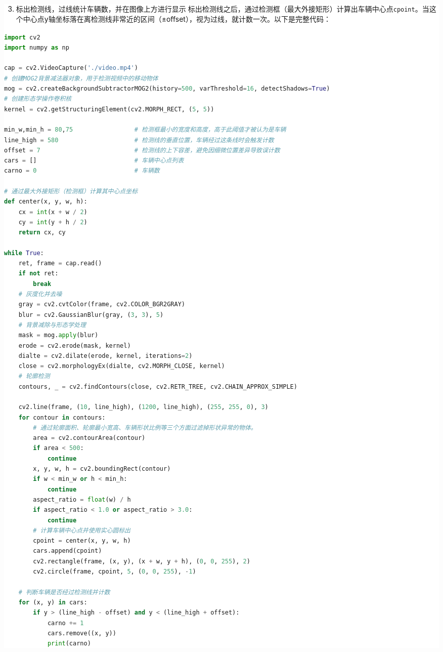 3. 标出检测线，过线统计车辆数，并在图像上方进行显示
标出检测线之后，通过检测框（最大外接矩形）计算出车辆中心点`cpoint`。当这个中心点y轴坐标落在离检测线非常近的区间（±offset），视为过线，就计数一次。以下是完整代码：

```python
import cv2
import numpy as np

cap = cv2.VideoCapture('./video.mp4')
# 创建MOG2背景减法器对象，用于检测视频中的移动物体
mog = cv2.createBackgroundSubtractorMOG2(history=500, varThreshold=16, detectShadows=True)
# 创建形态学操作卷积核
kernel = cv2.getStructuringElement(cv2.MORPH_RECT, (5, 5))

min_w,min_h = 80,75					# 检测框最小的宽度和高度，高于此阈值才被认为是车辆
line_high = 580						# 检测线的垂直位置，车辆经过这条线时会触发计数
offset = 7							# 检测线的上下容差，避免因细微位置差异导致误计数
cars = []							# 车辆中心点列表
carno = 0							# 车辆数

# 通过最大外接矩形（检测框）计算其中心点坐标
def center(x, y, w, h):
    cx = int(x + w / 2)
    cy = int(y + h / 2)
    return cx, cy

while True:
    ret, frame = cap.read()
    if not ret:
        break
    # 灰度化并去噪
    gray = cv2.cvtColor(frame, cv2.COLOR_BGR2GRAY)
    blur = cv2.GaussianBlur(gray, (3, 3), 5)
    # 背景减除与形态学处理
    mask = mog.apply(blur)
    erode = cv2.erode(mask, kernel)
    dialte = cv2.dilate(erode, kernel, iterations=2)
    close = cv2.morphologyEx(dialte, cv2.MORPH_CLOSE, kernel)
    # 轮廓检测
    contours, _ = cv2.findContours(close, cv2.RETR_TREE, cv2.CHAIN_APPROX_SIMPLE)

    cv2.line(frame, (10, line_high), (1200, line_high), (255, 255, 0), 3)
    for contour in contours:
    	# 通过轮廓面积、轮廓最小宽高、车辆形状比例等三个方面过滤掉形状异常的物体。
        area = cv2.contourArea(contour)
        if area < 500:
            continue
        x, y, w, h = cv2.boundingRect(contour)
        if w < min_w or h < min_h:
            continue
        aspect_ratio = float(w) / h
        if aspect_ratio < 1.0 or aspect_ratio > 3.0:
            continue
        # 计算车辆中心点并使用实心圆标出
        cpoint = center(x, y, w, h)
        cars.append(cpoint)
        cv2.rectangle(frame, (x, y), (x + w, y + h), (0, 0, 255), 2)
        cv2.circle(frame, cpoint, 5, (0, 0, 255), -1)
	
	# 判断车辆是否经过检测线并计数
    for (x, y) in cars:
        if y > (line_high - offset) and y < (line_high + offset):
            carno += 1
            cars.remove((x, y))
            print(carno)
```
